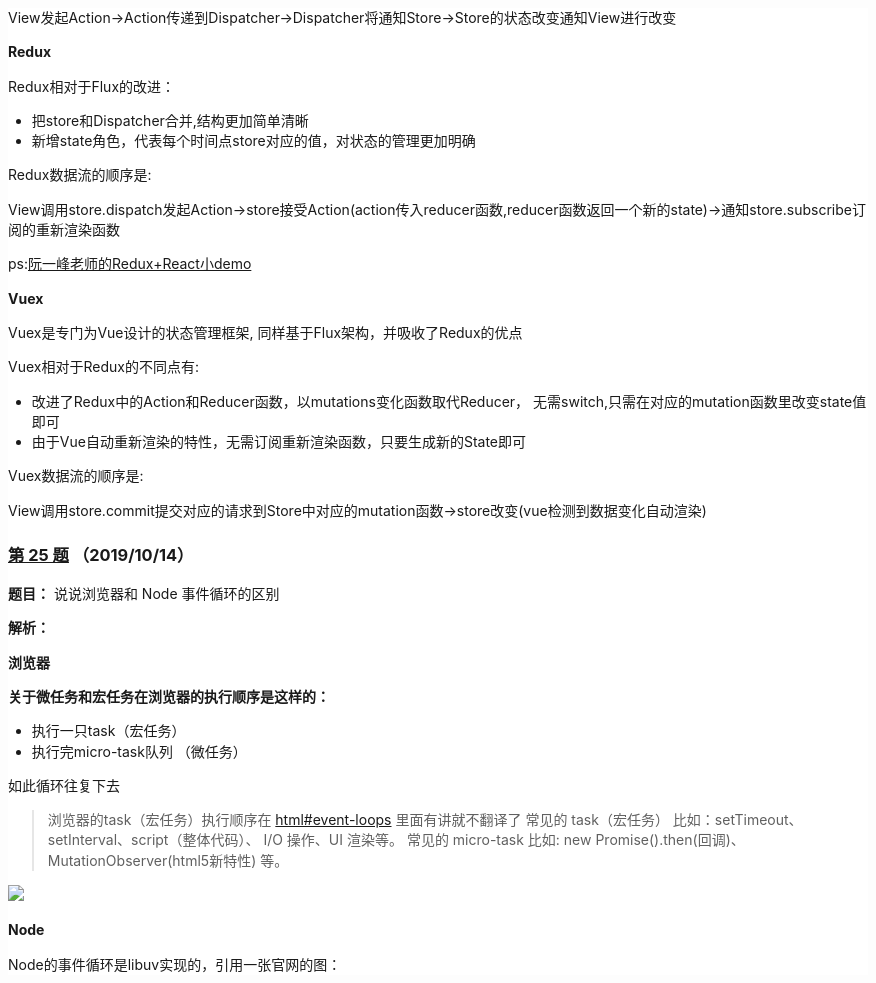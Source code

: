 View发起Action->Action传递到Dispatcher->Dispatcher将通知Store->Store的状态改变通知View进行改变

**Redux**

Redux相对于Flux的改进：

- 把store和Dispatcher合并,结构更加简单清晰
- 新增state角色，代表每个时间点store对应的值，对状态的管理更加明确

Redux数据流的顺序是:

View调用store.dispatch发起Action->store接受Action(action传入reducer函数,reducer函数返回一个新的state)->通知store.subscribe订阅的重新渲染函数

ps:[阮一峰老师的Redux+React小demo](https://link.juejin.im?target=https%3A%2F%2Fgithub.com%2Freactjs%2Fredux%2Ftree%2Fmaster%2Fexamples%2Fcounter)

**Vuex** 

Vuex是专门为Vue设计的状态管理框架,
同样基于Flux架构，并吸收了Redux的优点

Vuex相对于Redux的不同点有:

- 改进了Redux中的Action和Reducer函数，以mutations变化函数取代Reducer，
  无需switch,只需在对应的mutation函数里改变state值即可
- 由于Vue自动重新渲染的特性，无需订阅重新渲染函数，只要生成新的State即可

Vuex数据流的顺序是:

View调用store.commit提交对应的请求到Store中对应的mutation函数->store改变(vue检测到数据变化自动渲染)





### [第 25 题](https://github.com/Advanced-Frontend/Daily-Interview-Question/issues/26) （2019/10/14）

**题目：** 说说浏览器和 Node 事件循环的区别

**解析：**

**浏览器** 

**关于微任务和宏任务在浏览器的执行顺序是这样的：**

- 执行一只task（宏任务）
- 执行完micro-task队列 （微任务）

如此循环往复下去

> 浏览器的task（宏任务）执行顺序在 [html#event-loops](https://html.spec.whatwg.org/multipage/webappapis.html#event-loops) 里面有讲就不翻译了
> 常见的 task（宏任务） 比如：setTimeout、setInterval、script（整体代码）、 I/O 操作、UI 渲染等。
> 常见的 micro-task 比如: new Promise().then(回调)、MutationObserver(html5新特性) 等。

![](https://user-gold-cdn.xitu.io/2019/1/10/1683863633586974?imageView2/0/w/1280/h/960/format/webp/ignore-error/1)

**Node** 

Node的事件循环是libuv实现的，引用一张官网的图：
